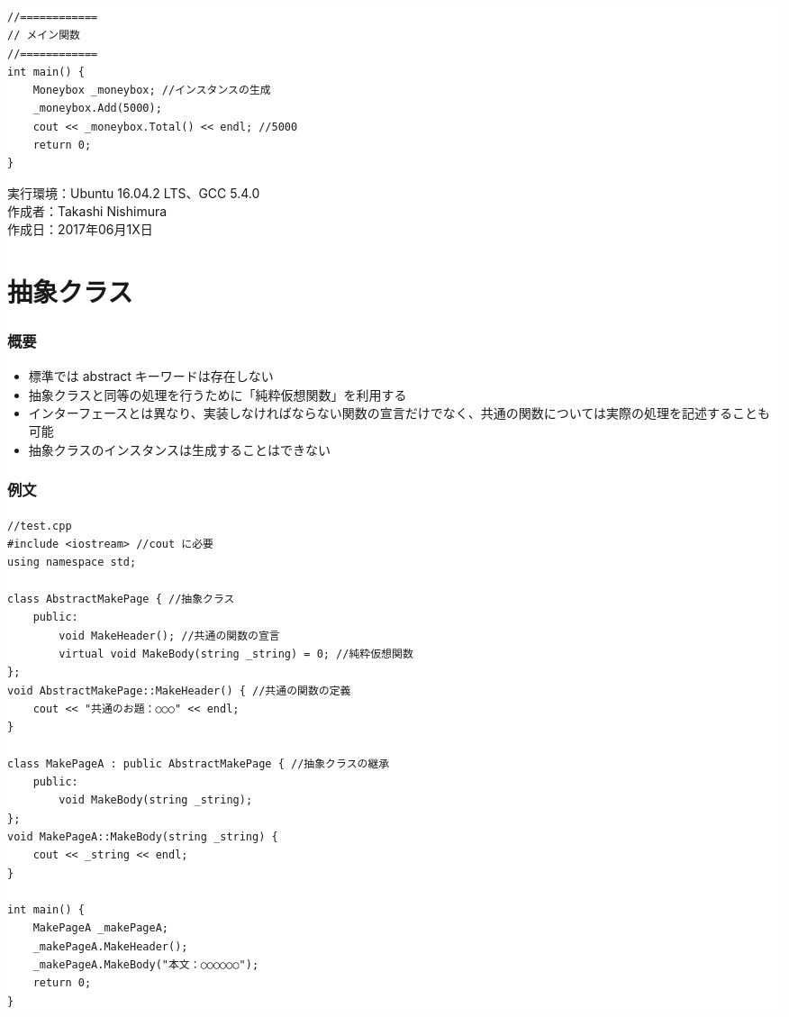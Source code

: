 ```
//============
// メイン関数
//============
int main() {
    Moneybox _moneybox; //インスタンスの生成
    _moneybox.Add(5000);
    cout << _moneybox.Total() << endl; //5000
    return 0;
}
```

実行環境：Ubuntu 16.04.2 LTS、GCC 5.4.0  
作成者：Takashi Nishimura  
作成日：2017年06月1X日


<a name="抽象クラス"></a>
# <b>抽象クラス</b>

### 概要
* 標準では abstract キーワードは存在しない
* 抽象クラスと同等の処理を行うために「純粋仮想関数」を利用する
* インターフェースとは異なり、実装しなければならない関数の宣言だけでなく、共通の関数については実際の処理を記述することも可能
* 抽象クラスのインスタンスは生成することはできない

### 例文
```
//test.cpp
#include <iostream> //cout に必要
using namespace std;

class AbstractMakePage { //抽象クラス
    public:
        void MakeHeader(); //共通の関数の宣言
        virtual void MakeBody(string _string) = 0; //純粋仮想関数
};
void AbstractMakePage::MakeHeader() { //共通の関数の定義
    cout << "共通のお題：○○○" << endl;
}

class MakePageA : public AbstractMakePage { //抽象クラスの継承
    public:
        void MakeBody(string _string);
};
void MakePageA::MakeBody(string _string) {
    cout << _string << endl;
}

int main() {
    MakePageA _makePageA;
    _makePageA.MakeHeader();
    _makePageA.MakeBody("本文：○○○○○○");
    return 0;
}
```
